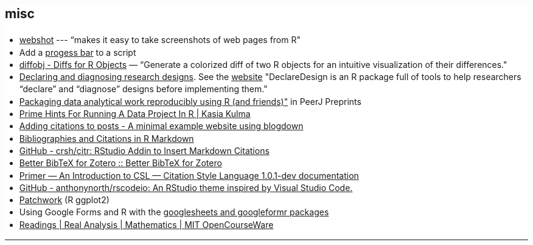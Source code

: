 
## misc
- [webshot](https://github.com/wch/webshot) ---  “makes it easy to take screenshots of web pages from R"
- Add a [progess bar](https://github.com/r-lib/progress/blob/master/README.md) to a script
- [diffobj - Diffs for R Objects](https://github.com/brodieG/diffobj) — “Generate a colorized diff of two R objects for an intuitive visualization of their differences."
- [Declaring and diagnosing research designs](https://blogs.worldbank.org/impactevaluations/declaring-and-diagnosing-research-designs). See the [website](https://declaredesign.org/) "DeclareDesign is an R package full of tools to help researchers “declare” and “diagnose” designs before implementing them."
- [Packaging data analytical work reproducibly using R (and friends)"](https://peerj.com/preprints/3192/) in PeerJ Preprints
- [Prime Hints For Running A Data Project In R | Kasia Kulma](https://kkulma.github.io/2018-03-18-Prime-Hints-for-Running-a-data-project-in-R/)
- [Adding citations to posts - A minimal example website using blogdown](https://blogdown-demo.rbind.io/2017/08/28/adding-citations-to-posts/)
- [Bibliographies and Citations in R Markdown](https://rmarkdown.rstudio.com/authoring_bibliographies_and_citations.html#citations)
- [GitHub - crsh/citr: RStudio Addin to Insert Markdown Citations](https://github.com/crsh/citr)
- [Better BibTeX for Zotero :: Better BibTeX for Zotero](http://retorque.re/zotero-better-bibtex/)
- [Primer — An Introduction to CSL — Citation Style Language 1.0.1-dev documentation](http://docs.citationstyles.org/en/1.0.1/primer.html)
- [GitHub - anthonynorth/rscodeio: An RStudio theme inspired by Visual Studio Code.](https://github.com/anthonynorth/rscodeio)
- [Patchwork](https://github.com/thomasp85/patchwork) (R ggplot2)
- Using Google Forms and R with the [googlesheets and googleformr packages](https://github.com/jennybc/googlesheets#what-the-hell-do-i-do-with-this)
- [Readings | Real Analysis | Mathematics | MIT OpenCourseWare](https://ocw.mit.edu/courses/mathematics/18-100c-real-analysis-fall-2012/readings/)

---

[^1]: See Andy Matuschak's "[About these notes | Evergreen note-writing as fundamental unit of knowledge work | Evergreen notes](https://notes.andymatuschak.org/About_these_notes?stackedNotes=z3SjnvsB5aR2ddsycyXofbYR7fCxo7RmKW2be&stackedNotes=z4SDCZQeRo4xFEQ8H4qrSqd68ucpgE6LU155C)"
[^2]: See [“Find Work-Life Focus: A Trello Insider’s Guide To Personal Productivity”](https://blog.trello.com/work-life-focus-trello-insider-guide-personal-productivity?hs_amp=true) and [“How To Become A Project Management Master With Trello”](https://blog.trello.com/project-management-power-ups). The [Gmail add-on](https://help.trello.com/article/1120-trello-for-gmail-add-on) is also useful
[^3]: I <3 the [styler](https://github.com/r-lib/styler) and [datapasta](https://github.com/MilesMcBain/datapasta) and [littleboxes](https://github.com/ThinkR-open/littleboxes) RStudio add-ins! Here's a post I saw on some others: ["RStudio addins, or how to make your coding life easier"](https://www.statsandr.com/blog/rstudio-addins-or-how-to-make-your-coding-life-easier/)



